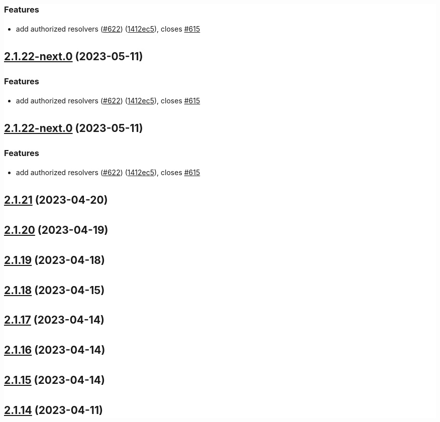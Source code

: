 ### Features

* add authorized resolvers ([#622](https://github.com/tractr/traxion/issues/622)) ([1412ec5](https://github.com/tractr/traxion/commit/1412ec54f60b6a9bce3a40587c534e929e6d6736)), closes [#615](https://github.com/tractr/traxion/issues/615)

## [2.1.22-next.0](https://github.com/tractr/traxion/compare/v2.1.21...v2.1.22-next.0) (2023-05-11)

### Features

* add authorized resolvers ([#622](https://github.com/tractr/traxion/issues/622)) ([1412ec5](https://github.com/tractr/traxion/commit/1412ec54f60b6a9bce3a40587c534e929e6d6736)), closes [#615](https://github.com/tractr/traxion/issues/615)

## [2.1.22-next.0](https://github.com/tractr/traxion/compare/v2.1.21...v2.1.22-next.0) (2023-05-11)

### Features

* add authorized resolvers ([#622](https://github.com/tractr/traxion/issues/622)) ([1412ec5](https://github.com/tractr/traxion/commit/1412ec54f60b6a9bce3a40587c534e929e6d6736)), closes [#615](https://github.com/tractr/traxion/issues/615)

## [2.1.21](https://github.com/tractr/traxion/compare/v2.1.20...v2.1.21) (2023-04-20)

## [2.1.20](https://github.com/tractr/traxion/compare/v2.1.19...v2.1.20) (2023-04-19)

## [2.1.19](https://github.com/tractr/traxion/compare/v2.1.18...v2.1.19) (2023-04-18)

## [2.1.18](https://github.com/tractr/traxion/compare/v2.1.17...v2.1.18) (2023-04-15)

## [2.1.17](https://github.com/tractr/traxion/compare/v2.1.16...v2.1.17) (2023-04-14)

## [2.1.16](https://github.com/tractr/traxion/compare/v2.1.15...v2.1.16) (2023-04-14)

## [2.1.15](https://github.com/tractr/traxion/compare/v2.1.14...v2.1.15) (2023-04-14)

## [2.1.14](https://github.com/tractr/traxion/compare/v2.1.13...v2.1.14) (2023-04-11)
